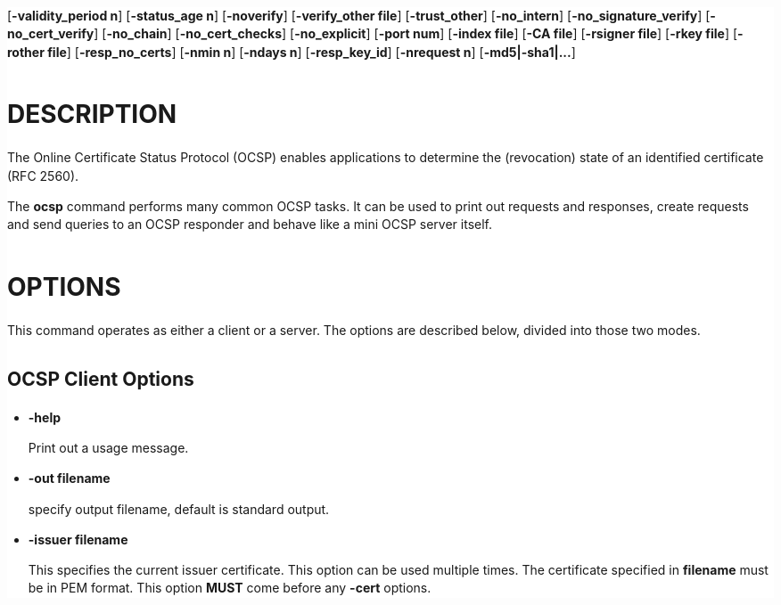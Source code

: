 \[**-validity\_period n**\]
\[**-status\_age n**\]
\[**-noverify**\]
\[**-verify\_other file**\]
\[**-trust\_other**\]
\[**-no\_intern**\]
\[**-no\_signature\_verify**\]
\[**-no\_cert\_verify**\]
\[**-no\_chain**\]
\[**-no\_cert\_checks**\]
\[**-no\_explicit**\]
\[**-port num**\]
\[**-index file**\]
\[**-CA file**\]
\[**-rsigner file**\]
\[**-rkey file**\]
\[**-rother file**\]
\[**-resp\_no\_certs**\]
\[**-nmin n**\]
\[**-ndays n**\]
\[**-resp\_key\_id**\]
\[**-nrequest n**\]
\[**-md5|-sha1|...**\]

# DESCRIPTION

The Online Certificate Status Protocol (OCSP) enables applications to
determine the (revocation) state of an identified certificate (RFC 2560).

The **ocsp** command performs many common OCSP tasks. It can be used
to print out requests and responses, create requests and send queries
to an OCSP responder and behave like a mini OCSP server itself.

# OPTIONS

This command operates as either a client or a server.
The options are described below, divided into those two modes.

## OCSP Client Options

- **-help**

    Print out a usage message.

- **-out filename**

    specify output filename, default is standard output.

- **-issuer filename**

    This specifies the current issuer certificate. This option can be used
    multiple times. The certificate specified in **filename** must be in
    PEM format. This option **MUST** come before any **-cert** options.

